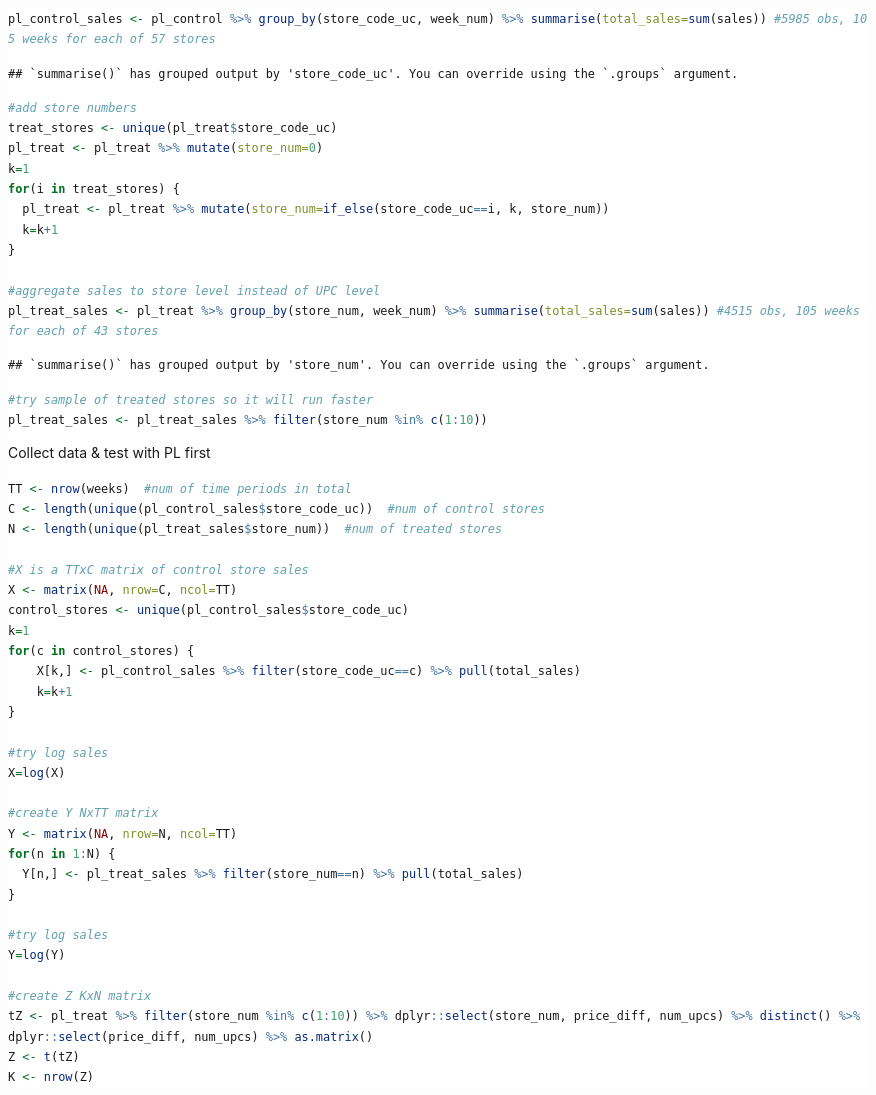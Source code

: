 ``` r
pl_control_sales <- pl_control %>% group_by(store_code_uc, week_num) %>% summarise(total_sales=sum(sales)) #5985 obs, 105 weeks for each of 57 stores
```

    ## `summarise()` has grouped output by 'store_code_uc'. You can override using the `.groups` argument.

``` r
#add store numbers
treat_stores <- unique(pl_treat$store_code_uc)
pl_treat <- pl_treat %>% mutate(store_num=0)
k=1
for(i in treat_stores) {
  pl_treat <- pl_treat %>% mutate(store_num=if_else(store_code_uc==i, k, store_num))
  k=k+1
}

#aggregate sales to store level instead of UPC level 
pl_treat_sales <- pl_treat %>% group_by(store_num, week_num) %>% summarise(total_sales=sum(sales)) #4515 obs, 105 weeks for each of 43 stores
```

    ## `summarise()` has grouped output by 'store_num'. You can override using the `.groups` argument.

``` r
#try sample of treated stores so it will run faster 
pl_treat_sales <- pl_treat_sales %>% filter(store_num %in% c(1:10))
```

Collect data & test with PL first

``` r
TT <- nrow(weeks)  #num of time periods in total 
C <- length(unique(pl_control_sales$store_code_uc))  #num of control stores
N <- length(unique(pl_treat_sales$store_num))  #num of treated stores

#X is a TTxC matrix of control store sales 
X <- matrix(NA, nrow=C, ncol=TT)
control_stores <- unique(pl_control_sales$store_code_uc)
k=1
for(c in control_stores) {
    X[k,] <- pl_control_sales %>% filter(store_code_uc==c) %>% pull(total_sales)
    k=k+1
}

#try log sales
X=log(X)

#create Y NxTT matrix
Y <- matrix(NA, nrow=N, ncol=TT)
for(n in 1:N) {
  Y[n,] <- pl_treat_sales %>% filter(store_num==n) %>% pull(total_sales)
}

#try log sales
Y=log(Y)

#create Z KxN matrix 
tZ <- pl_treat %>% filter(store_num %in% c(1:10)) %>% dplyr::select(store_num, price_diff, num_upcs) %>% distinct() %>% dplyr::select(price_diff, num_upcs) %>% as.matrix()
Z <- t(tZ)
K <- nrow(Z)

```
